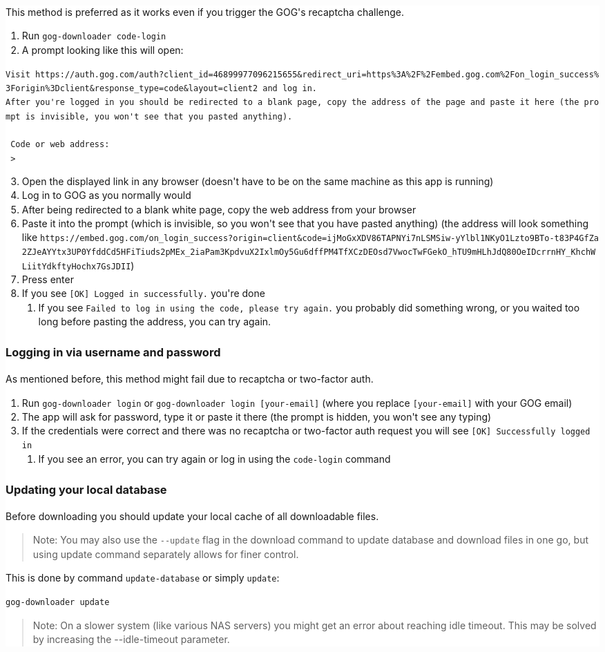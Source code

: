 This method is preferred as it works even if you trigger the GOG's recaptcha challenge.

1. Run `gog-downloader code-login`
2. A prompt looking like this will open:
```text
Visit https://auth.gog.com/auth?client_id=46899977096215655&redirect_uri=https%3A%2F%2Fembed.gog.com%2Fon_login_success%3Forigin%3Dclient&response_type=code&layout=client2 and log in. 
After you're logged in you should be redirected to a blank page, copy the address of the page and paste it here (the prompt is invisible, you won't see that you pasted anything).      

 Code or web address:
 >
```
3. Open the displayed link in any browser (doesn't have to be on the same machine as this app is running)
4. Log in to GOG as you normally would
5. After being redirected to a blank white page, copy the web address from your browser
6. Paste it into the prompt (which is invisible, so you won't see that you have pasted anything)
   (the address will look something like `https://embed.gog.com/on_login_success?origin=client&code=ijMoGxXDV86TAPNYi7nLSMSiw-yYlbl1NKyO1Lzto9BTo-t83P4GfZa2ZJeAYYtx3UP0YfddCd5HFiTiuds2pMEx_2iaPam3KpdvuX2IxlmOy5Gu6dffPM4TfXCzDEOsd7VwocTwFGekO_hTU9mHLhJdQ80OeIDcrrnHY_KhchWLiitYdkftyHochx7GsJDII`)
7. Press enter
8. If you see `[OK] Logged in successfully.` you're done
   1. If you see `Failed to log in using the code, please try again.` you probably did something wrong, or you waited too long
      before pasting the address, you can try again.

### Logging in via username and password

As mentioned before, this method might fail due to recaptcha or two-factor auth.

1. Run `gog-downloader login` or `gog-downloader login [your-email]` (where you replace `[your-email]` with your GOG email)
2. The app will ask for password, type it or paste it there (the prompt is hidden, you won't see any typing)
3. If the credentials were correct and there was no recaptcha or two-factor auth request you will see `[OK] Successfully logged in`
   1. If you see an error, you can try again or log in using the `code-login` command

### Updating your local database

Before downloading you should update your local cache of all downloadable files.

> Note: You may also use the `--update` flag in the download command to update database and download files in one
> go, but using update command separately allows for finer control.

This is done by command `update-database` or simply `update`:

`gog-downloader update`

> Note: On a slower system (like various NAS servers) you might get an error about reaching idle timeout.
> This may be solved by increasing the --idle-timeout parameter.
